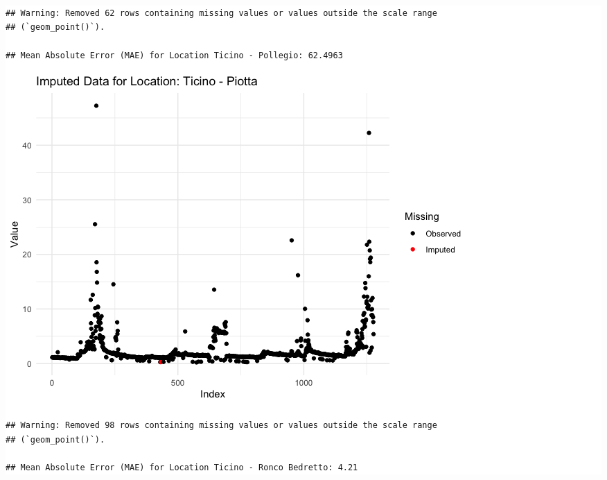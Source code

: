     ## Warning: Removed 62 rows containing missing values or values outside the scale range
    ## (`geom_point()`).

    ## Mean Absolute Error (MAE) for Location Ticino - Pollegio: 62.4963

![](EPIMOS_files/figure-gfm/lm-29.png)

    ## Warning: Removed 98 rows containing missing values or values outside the scale range
    ## (`geom_point()`).

    ## Mean Absolute Error (MAE) for Location Ticino - Ronco Bedretto: 4.21
